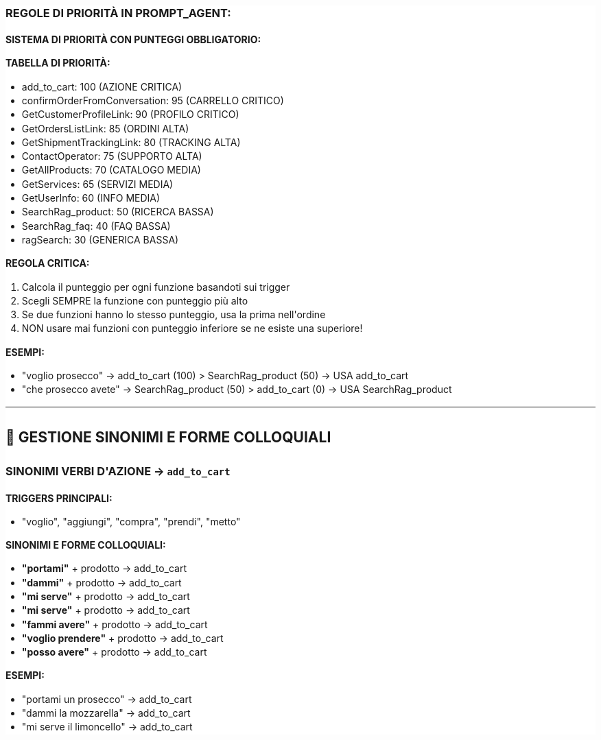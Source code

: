 ### **REGOLE DI PRIORITÀ IN PROMPT_AGENT:**

**SISTEMA DI PRIORITÀ CON PUNTEGGI OBBLIGATORIO:**

**TABELLA DI PRIORITÀ:**

- add_to_cart: 100 (AZIONE CRITICA)
- confirmOrderFromConversation: 95 (CARRELLO CRITICO)
- GetCustomerProfileLink: 90 (PROFILO CRITICO)
- GetOrdersListLink: 85 (ORDINI ALTA)
- GetShipmentTrackingLink: 80 (TRACKING ALTA)
- ContactOperator: 75 (SUPPORTO ALTA)
- GetAllProducts: 70 (CATALOGO MEDIA)
- GetServices: 65 (SERVIZI MEDIA)
- GetUserInfo: 60 (INFO MEDIA)
- SearchRag_product: 50 (RICERCA BASSA)
- SearchRag_faq: 40 (FAQ BASSA)
- ragSearch: 30 (GENERICA BASSA)

**REGOLA CRITICA:**

1. Calcola il punteggio per ogni funzione basandoti sui trigger
2. Scegli SEMPRE la funzione con punteggio più alto
3. Se due funzioni hanno lo stesso punteggio, usa la prima nell'ordine
4. NON usare mai funzioni con punteggio inferiore se ne esiste una superiore!

**ESEMPI:**

- "voglio prosecco" → add_to_cart (100) > SearchRag_product (50) → USA add_to_cart
- "che prosecco avete" → SearchRag_product (50) > add_to_cart (0) → USA SearchRag_product

---

## 🔄 **GESTIONE SINONIMI E FORME COLLOQUIALI**

### **SINONIMI VERBI D'AZIONE** → `add_to_cart`

**TRIGGERS PRINCIPALI:**

- "voglio", "aggiungi", "compra", "prendi", "metto"

**SINONIMI E FORME COLLOQUIALI:**

- **"portami"** + prodotto → add_to_cart
- **"dammi"** + prodotto → add_to_cart
- **"mi serve"** + prodotto → add_to_cart
- **"mi serve"** + prodotto → add_to_cart
- **"fammi avere"** + prodotto → add_to_cart
- **"voglio prendere"** + prodotto → add_to_cart
- **"posso avere"** + prodotto → add_to_cart

**ESEMPI:**

- "portami un prosecco" → add_to_cart
- "dammi la mozzarella" → add_to_cart
- "mi serve il limoncello" → add_to_cart
